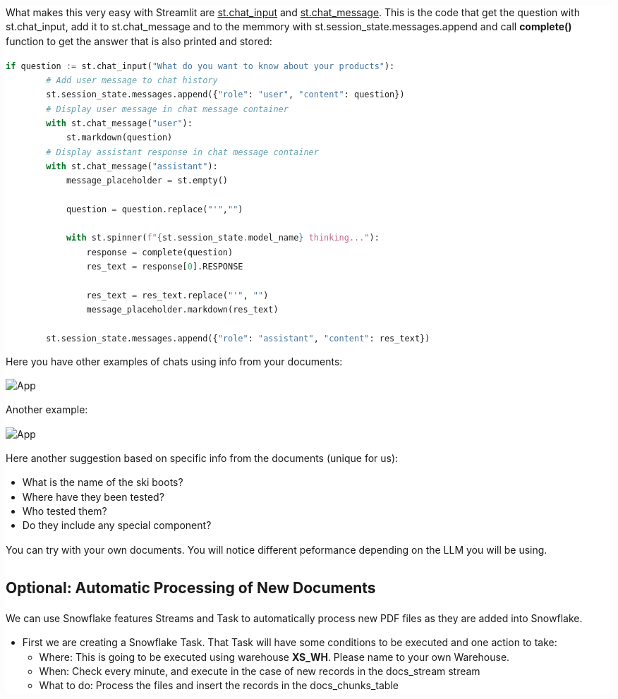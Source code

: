 What makes this very easy with Streamlit are [st.chat_input](https://docs.streamlit.io/library/api-reference/chat/st.chat_input) and [st.chat_message](https://docs.streamlit.io/library/api-reference/chat/st.chat_message). This is the code that get the question with st.chat_input, add it to st.chat_message and to the memmory with st.session_state.messages.append and call <b>complete()</b> function to get the answer that is also printed and stored:

```python
if question := st.chat_input("What do you want to know about your products"): 
        # Add user message to chat history
        st.session_state.messages.append({"role": "user", "content": question})
        # Display user message in chat message container
        with st.chat_message("user"):
            st.markdown(question)
        # Display assistant response in chat message container
        with st.chat_message("assistant"):
            message_placeholder = st.empty()
    
            question = question.replace("'","")
    
            with st.spinner(f"{st.session_state.model_name} thinking..."):
                response = complete(question)
                res_text = response[0].RESPONSE     
            
                res_text = res_text.replace("'", "")
                message_placeholder.markdown(res_text)
        
        st.session_state.messages.append({"role": "assistant", "content": res_text})
```

Here you have other examples of chats using info from your documents:

![App](assets/fig16_downhill.png)

Another example:

![App](assets/fig17_infant.png)

Here another suggestion based on specific info from the documents (unique for us):

- What is the name of the ski boots?
- Where have they been tested?
- Who tested them?
- Do they include any special component?


You can try with your own documents. You will notice different peformance depending on the LLM you will be using. 


## Optional: Automatic Processing of New Documents

We can use Snowflake features Streams and Task to automatically process new PDF files as they are added into Snowflake. 

- First we are creating a Snowflake Task. That Task will have some conditions to be executed and one action to take:
  - Where: This is going to be executed using warehouse **XS_WH**. Please name to your own Warehouse.
  - When: Check every minute, and execute in the case of new records in the docs_stream stream
  - What to do: Process the files and insert the records in the docs_chunks_table
